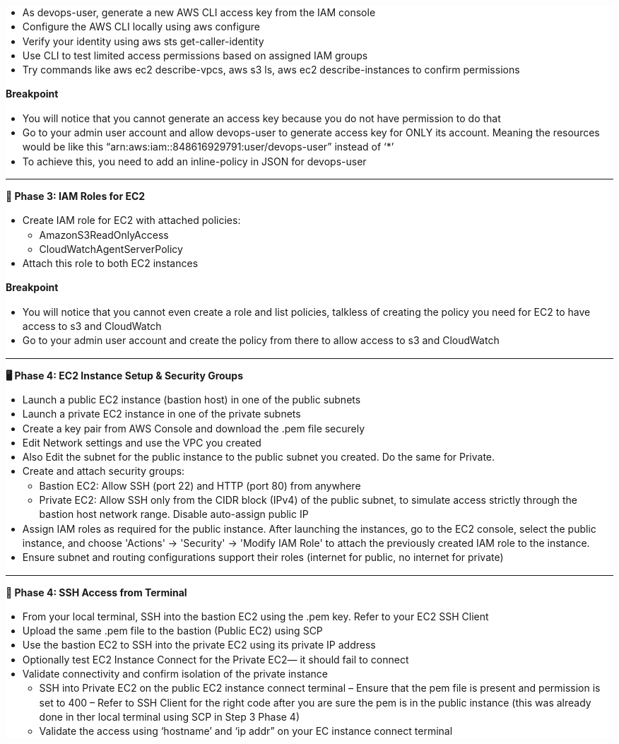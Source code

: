 - As devops-user, generate a new AWS CLI access key from the IAM console
- Configure the AWS CLI locally using aws configure
- Verify your identity using aws sts get-caller-identity
- Use CLI to test limited access permissions based on assigned IAM groups
- Try commands like aws ec2 describe-vpcs, aws s3 ls, aws ec2 describe-instances to confirm permissions

**Breakpoint**

- You will notice that you cannot generate an access key because you do not have permission to do that
- Go to your admin user account and allow devops-user to generate access key for ONLY its account. Meaning the resources would be like this “arn:aws:iam::848616929791:user/devops-user” instead of ‘\*’
- To achieve this, you need to add an inline-policy in JSON for devops-user
-----
**🔧 Phase 3: IAM Roles for EC2**

- Create IAM role for EC2 with attached policies:
  - AmazonS3ReadOnlyAccess
  - CloudWatchAgentServerPolicy
- Attach this role to both EC2 instances

**Breakpoint**

- You will notice that you cannot even create a role and list policies, talkless of creating the policy you need for EC2 to have access to s3 and CloudWatch
- Go to your admin user account and create the policy from there to allow access to s3 and CloudWatch
-----
**🖥️ Phase 4: EC2 Instance Setup & Security Groups**

- Launch a public EC2 instance (bastion host) in one of the public subnets
- Launch a private EC2 instance in one of the private subnets
- Create a key pair from AWS Console and download the .pem file securely
- Edit Network settings and use the VPC you created
- Also Edit the subnet for the public instance to the public subnet you created. Do the same for Private.
- Create and attach security groups:
  - Bastion EC2: Allow SSH (port 22) and HTTP (port 80) from anywhere
  - Private EC2: Allow SSH only from the CIDR block (IPv4) of the public subnet, to simulate access strictly through the bastion host network range. Disable auto-assign public IP
- Assign IAM roles as required for the public instance. After launching the instances, go to the EC2 console, select the public instance, and choose 'Actions' → 'Security' → 'Modify IAM Role' to attach the previously created IAM role to the instance.
- Ensure subnet and routing configurations support their roles (internet for public, no internet for private)
-----
**🔐 Phase 4: SSH Access from Terminal**

- From your local terminal, SSH into the bastion EC2 using the .pem key. Refer to your EC2 SSH Client
- Upload the same .pem file to the bastion (Public EC2) using SCP
- Use the bastion EC2 to SSH into the private EC2 using its private IP address
- Optionally test EC2 Instance Connect for the Private EC2— it should fail to connect
- Validate connectivity and confirm isolation of the private instance
  - SSH into Private EC2 on the public EC2 instance connect terminal – Ensure that the pem file is present and permission is set to 400 – Refer to SSH Client for the right code after you are sure the pem is in the public instance (this was already done in ther local terminal using SCP in Step 3 Phase 4)
  - Validate the access using ‘hostname’ and ‘ip addr” on your EC instance connect terminal
